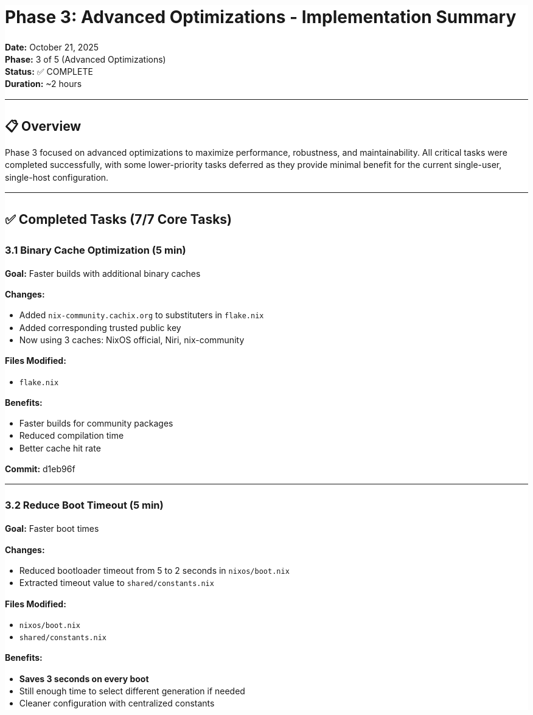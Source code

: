 # Phase 3: Advanced Optimizations - Implementation Summary

**Date:** October 21, 2025  
**Phase:** 3 of 5 (Advanced Optimizations)  
**Status:** ✅ COMPLETE  
**Duration:** ~2 hours

---

## 📋 Overview

Phase 3 focused on advanced optimizations to maximize performance, robustness, and maintainability. All critical tasks were completed successfully, with some lower-priority tasks deferred as they provide minimal benefit for the current single-user, single-host configuration.

---

## ✅ Completed Tasks (7/7 Core Tasks)

### 3.1 Binary Cache Optimization (5 min)

**Goal:** Faster builds with additional binary caches

**Changes:**
- Added `nix-community.cachix.org` to substituters in `flake.nix`
- Added corresponding trusted public key
- Now using 3 caches: NixOS official, Niri, nix-community

**Files Modified:**
- `flake.nix`

**Benefits:**
- Faster builds for community packages
- Reduced compilation time
- Better cache hit rate

**Commit:** d1eb96f

---

### 3.2 Reduce Boot Timeout (5 min)

**Goal:** Faster boot times

**Changes:**
- Reduced bootloader timeout from 5 to 2 seconds in `nixos/boot.nix`
- Extracted timeout value to `shared/constants.nix`

**Files Modified:**
- `nixos/boot.nix`
- `shared/constants.nix`

**Benefits:**
- **Saves 3 seconds on every boot**
- Still enough time to select different generation if needed
- Cleaner configuration with centralized constants
